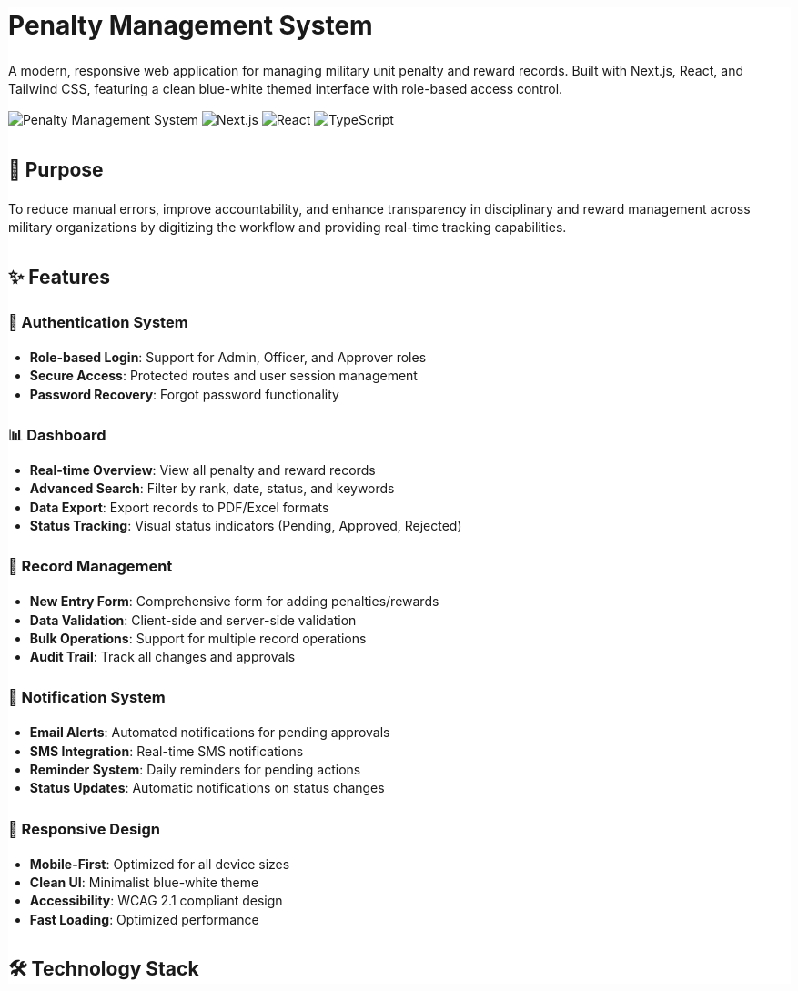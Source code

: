 # Penalty Management System

A modern, responsive web application for managing military unit penalty and reward records. Built with Next.js, React, and Tailwind CSS, featuring a clean blue-white themed interface with role-based access control.

![Penalty Management System](https://img.shields.io/badge/Status-Active-green) ![Next.js](https://img.shields.io/badge/Next.js-13+-black) ![React](https://img.shields.io/badge/React-18+-blue) ![TypeScript](https://img.shields.io/badge/TypeScript-5+-blue)

## 🎯 Purpose

To reduce manual errors, improve accountability, and enhance transparency in disciplinary and reward management across military organizations by digitizing the workflow and providing real-time tracking capabilities.

## ✨ Features

### 🔐 Authentication System
- **Role-based Login**: Support for Admin, Officer, and Approver roles
- **Secure Access**: Protected routes and user session management
- **Password Recovery**: Forgot password functionality

### 📊 Dashboard
- **Real-time Overview**: View all penalty and reward records
- **Advanced Search**: Filter by rank, date, status, and keywords
- **Data Export**: Export records to PDF/Excel formats
- **Status Tracking**: Visual status indicators (Pending, Approved, Rejected)

### 📝 Record Management
- **New Entry Form**: Comprehensive form for adding penalties/rewards
- **Data Validation**: Client-side and server-side validation
- **Bulk Operations**: Support for multiple record operations
- **Audit Trail**: Track all changes and approvals

### 🔔 Notification System
- **Email Alerts**: Automated notifications for pending approvals
- **SMS Integration**: Real-time SMS notifications
- **Reminder System**: Daily reminders for pending actions
- **Status Updates**: Automatic notifications on status changes

### 📱 Responsive Design
- **Mobile-First**: Optimized for all device sizes
- **Clean UI**: Minimalist blue-white theme
- **Accessibility**: WCAG 2.1 compliant design
- **Fast Loading**: Optimized performance

## 🛠️ Technology Stack
